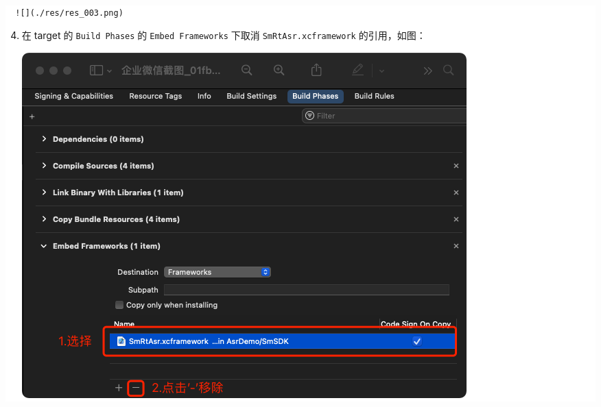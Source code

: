       ![](./res/res_003.png)

   4. 在 target 的 `Build Phases` 的 `Embed Frameworks` 下取消 `SmRtAsr.xcframework` 的引用，如图：

      ![](./res/res_001.png)
